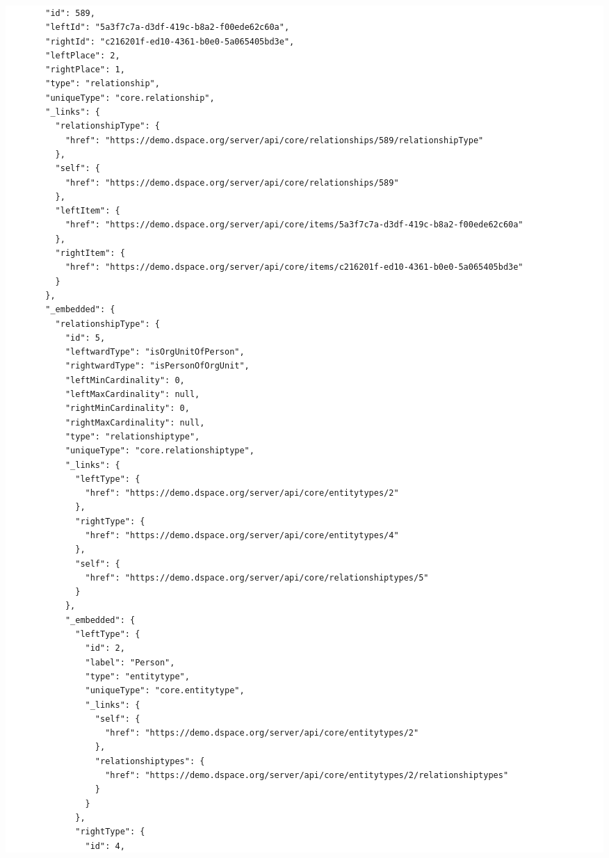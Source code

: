 ```
        "id": 589,
        "leftId": "5a3f7c7a-d3df-419c-b8a2-f00ede62c60a",
        "rightId": "c216201f-ed10-4361-b0e0-5a065405bd3e",
        "leftPlace": 2,
        "rightPlace": 1,
        "type": "relationship",
        "uniqueType": "core.relationship",
        "_links": {
          "relationshipType": {
            "href": "https://demo.dspace.org/server/api/core/relationships/589/relationshipType"
          },
          "self": {
            "href": "https://demo.dspace.org/server/api/core/relationships/589"
          },
          "leftItem": {
            "href": "https://demo.dspace.org/server/api/core/items/5a3f7c7a-d3df-419c-b8a2-f00ede62c60a"
          },
          "rightItem": {
            "href": "https://demo.dspace.org/server/api/core/items/c216201f-ed10-4361-b0e0-5a065405bd3e"
          }
        },
        "_embedded": {
          "relationshipType": {
            "id": 5,
            "leftwardType": "isOrgUnitOfPerson",
            "rightwardType": "isPersonOfOrgUnit",
            "leftMinCardinality": 0,
            "leftMaxCardinality": null,
            "rightMinCardinality": 0,
            "rightMaxCardinality": null,
            "type": "relationshiptype",
            "uniqueType": "core.relationshiptype",
            "_links": {
              "leftType": {
                "href": "https://demo.dspace.org/server/api/core/entitytypes/2"
              },
              "rightType": {
                "href": "https://demo.dspace.org/server/api/core/entitytypes/4"
              },
              "self": {
                "href": "https://demo.dspace.org/server/api/core/relationshiptypes/5"
              }
            },
            "_embedded": {
              "leftType": {
                "id": 2,
                "label": "Person",
                "type": "entitytype",
                "uniqueType": "core.entitytype",
                "_links": {
                  "self": {
                    "href": "https://demo.dspace.org/server/api/core/entitytypes/2"
                  },
                  "relationshiptypes": {
                    "href": "https://demo.dspace.org/server/api/core/entitytypes/2/relationshiptypes"
                  }
                }
              },
              "rightType": {
                "id": 4,
```